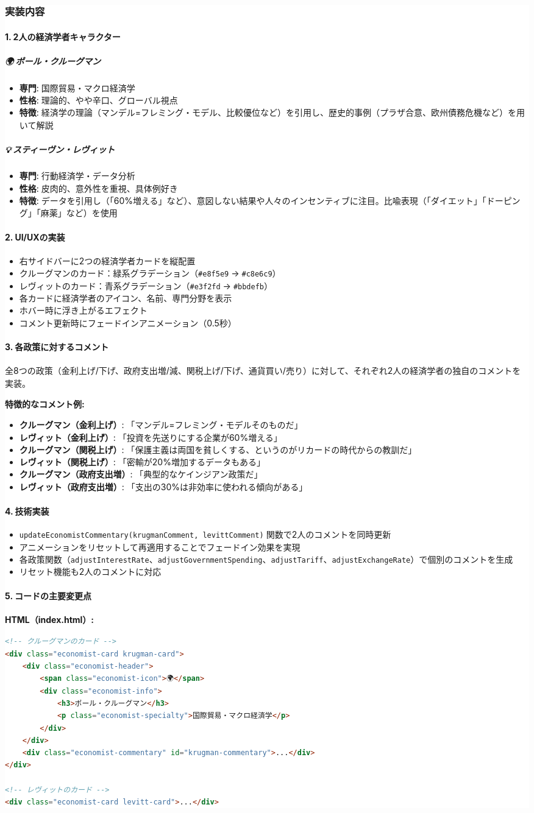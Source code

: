 ### 実装内容

#### 1. 2人の経済学者キャラクター

##### 🌍 ポール・クルーグマン
- **専門**: 国際貿易・マクロ経済学
- **性格**: 理論的、やや辛口、グローバル視点
- **特徴**: 経済学の理論（マンデル=フレミング・モデル、比較優位など）を引用し、歴史的事例（プラザ合意、欧州債務危機など）を用いて解説

##### 💡 スティーヴン・レヴィット
- **専門**: 行動経済学・データ分析
- **性格**: 皮肉的、意外性を重視、具体例好き
- **特徴**: データを引用し（「60%増える」など）、意図しない結果や人々のインセンティブに注目。比喩表現（「ダイエット」「ドーピング」「麻薬」など）を使用

#### 2. UI/UXの実装

- 右サイドバーに2つの経済学者カードを縦配置
- クルーグマンのカード：緑系グラデーション（`#e8f5e9` → `#c8e6c9`）
- レヴィットのカード：青系グラデーション（`#e3f2fd` → `#bbdefb`）
- 各カードに経済学者のアイコン、名前、専門分野を表示
- ホバー時に浮き上がるエフェクト
- コメント更新時にフェードインアニメーション（0.5秒）

#### 3. 各政策に対するコメント

全8つの政策（金利上げ/下げ、政府支出増/減、関税上げ/下げ、通貨買い/売り）に対して、それぞれ2人の経済学者の独自のコメントを実装。

**特徴的なコメント例:**

- **クルーグマン（金利上げ）**: 「マンデル=フレミング・モデルそのものだ」
- **レヴィット（金利上げ）**: 「投資を先送りにする企業が60%増える」
- **クルーグマン（関税上げ）**: 「保護主義は両国を貧しくする、というのがリカードの時代からの教訓だ」
- **レヴィット（関税上げ）**: 「密輸が20%増加するデータもある」
- **クルーグマン（政府支出増）**: 「典型的なケインジアン政策だ」
- **レヴィット（政府支出増）**: 「支出の30%は非効率に使われる傾向がある」

#### 4. 技術実装

- `updateEconomistCommentary(krugmanComment, levittComment)` 関数で2人のコメントを同時更新
- アニメーションをリセットして再適用することでフェードイン効果を実現
- 各政策関数（`adjustInterestRate`、`adjustGovernmentSpending`、`adjustTariff`、`adjustExchangeRate`）で個別のコメントを生成
- リセット機能も2人のコメントに対応

#### 5. コードの主要変更点

**HTML（index.html）:**
```html
<!-- クルーグマンのカード -->
<div class="economist-card krugman-card">
    <div class="economist-header">
        <span class="economist-icon">🌍</span>
        <div class="economist-info">
            <h3>ポール・クルーグマン</h3>
            <p class="economist-specialty">国際貿易・マクロ経済学</p>
        </div>
    </div>
    <div class="economist-commentary" id="krugman-commentary">...</div>
</div>

<!-- レヴィットのカード -->
<div class="economist-card levitt-card">...</div>
```
